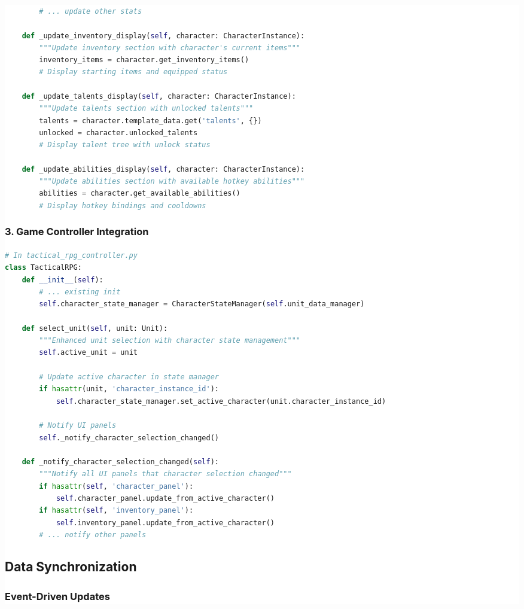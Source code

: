 ```python
        # ... update other stats
        
    def _update_inventory_display(self, character: CharacterInstance):
        """Update inventory section with character's current items"""
        inventory_items = character.get_inventory_items()
        # Display starting items and equipped status
        
    def _update_talents_display(self, character: CharacterInstance):
        """Update talents section with unlocked talents"""
        talents = character.template_data.get('talents', {})
        unlocked = character.unlocked_talents
        # Display talent tree with unlock status
        
    def _update_abilities_display(self, character: CharacterInstance):
        """Update abilities section with available hotkey abilities"""
        abilities = character.get_available_abilities()
        # Display hotkey bindings and cooldowns
```

### 3. Game Controller Integration

```python
# In tactical_rpg_controller.py
class TacticalRPG:
    def __init__(self):
        # ... existing init
        self.character_state_manager = CharacterStateManager(self.unit_data_manager)
        
    def select_unit(self, unit: Unit):
        """Enhanced unit selection with character state management"""
        self.active_unit = unit
        
        # Update active character in state manager
        if hasattr(unit, 'character_instance_id'):
            self.character_state_manager.set_active_character(unit.character_instance_id)
        
        # Notify UI panels
        self._notify_character_selection_changed()
        
    def _notify_character_selection_changed(self):
        """Notify all UI panels that character selection changed"""
        if hasattr(self, 'character_panel'):
            self.character_panel.update_from_active_character()
        if hasattr(self, 'inventory_panel'):
            self.inventory_panel.update_from_active_character()
        # ... notify other panels
```

## Data Synchronization

### Event-Driven Updates

